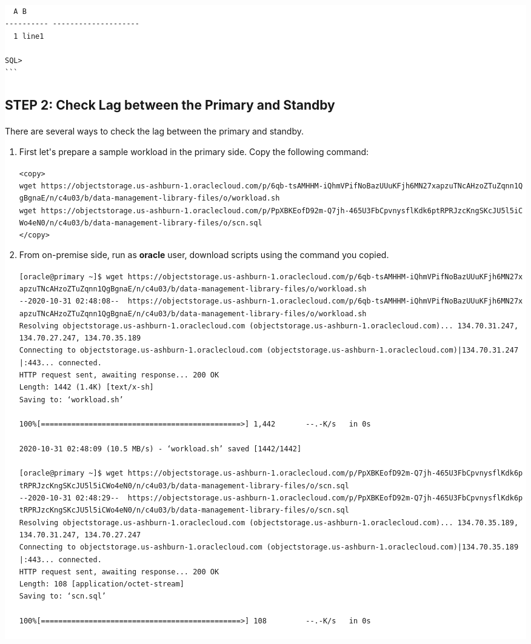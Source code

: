       A B
    ---------- --------------------
      1 line1

    SQL> 
    ```

## **STEP 2:** Check Lag between the Primary and Standby

There are several ways to check the lag between the primary and standby.

1. First let's prepare a sample workload in the primary side. Copy the following command:

    ```
    <copy>
    wget https://objectstorage.us-ashburn-1.oraclecloud.com/p/6qb-tsAMHHM-iQhmVPifNoBazUUuKFjh6MN27xapzuTNcAHzoZTuZqnn1QgBgnaE/n/c4u03/b/data-management-library-files/o/workload.sh
    wget https://objectstorage.us-ashburn-1.oraclecloud.com/p/PpXBKEofD92m-Q7jh-465U3FbCpvnysflKdk6ptRPRJzcKngSKcJU5l5iCWo4eN0/n/c4u03/b/data-management-library-files/o/scn.sql
    </copy>
    ```

   

2. From on-premise side, run as **oracle** user, download scripts using the command you copied.

    ```
    [oracle@primary ~]$ wget https://objectstorage.us-ashburn-1.oraclecloud.com/p/6qb-tsAMHHM-iQhmVPifNoBazUUuKFjh6MN27xapzuTNcAHzoZTuZqnn1QgBgnaE/n/c4u03/b/data-management-library-files/o/workload.sh
    --2020-10-31 02:48:08--  https://objectstorage.us-ashburn-1.oraclecloud.com/p/6qb-tsAMHHM-iQhmVPifNoBazUUuKFjh6MN27xapzuTNcAHzoZTuZqnn1QgBgnaE/n/c4u03/b/data-management-library-files/o/workload.sh
    Resolving objectstorage.us-ashburn-1.oraclecloud.com (objectstorage.us-ashburn-1.oraclecloud.com)... 134.70.31.247, 134.70.27.247, 134.70.35.189
    Connecting to objectstorage.us-ashburn-1.oraclecloud.com (objectstorage.us-ashburn-1.oraclecloud.com)|134.70.31.247|:443... connected.
    HTTP request sent, awaiting response... 200 OK
    Length: 1442 (1.4K) [text/x-sh]
    Saving to: ‘workload.sh’
    
    100%[==============================================>] 1,442       --.-K/s   in 0s      
    
    2020-10-31 02:48:09 (10.5 MB/s) - ‘workload.sh’ saved [1442/1442]
    
    [oracle@primary ~]$ wget https://objectstorage.us-ashburn-1.oraclecloud.com/p/PpXBKEofD92m-Q7jh-465U3FbCpvnysflKdk6ptRPRJzcKngSKcJU5l5iCWo4eN0/n/c4u03/b/data-management-library-files/o/scn.sql
    --2020-10-31 02:48:29--  https://objectstorage.us-ashburn-1.oraclecloud.com/p/PpXBKEofD92m-Q7jh-465U3FbCpvnysflKdk6ptRPRJzcKngSKcJU5l5iCWo4eN0/n/c4u03/b/data-management-library-files/o/scn.sql
    Resolving objectstorage.us-ashburn-1.oraclecloud.com (objectstorage.us-ashburn-1.oraclecloud.com)... 134.70.35.189, 134.70.31.247, 134.70.27.247
    Connecting to objectstorage.us-ashburn-1.oraclecloud.com (objectstorage.us-ashburn-1.oraclecloud.com)|134.70.35.189|:443... connected.
    HTTP request sent, awaiting response... 200 OK
    Length: 108 [application/octet-stream]
    Saving to: ‘scn.sql’
    
    100%[==============================================>] 108         --.-K/s   in 0s      
    